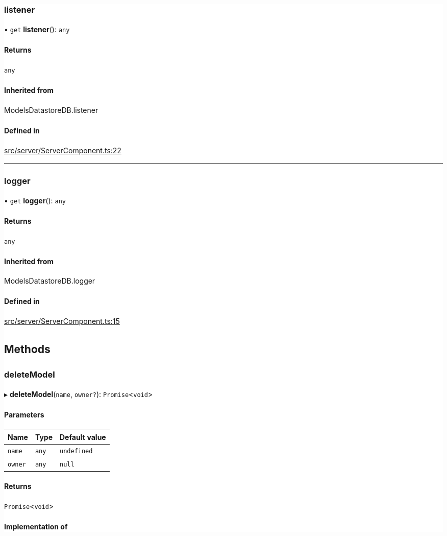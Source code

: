 ### listener

• `get` **listener**(): `any`

#### Returns

`any`

#### Inherited from

ModelsDatastoreDB.listener

#### Defined in

[src/server/ServerComponent.ts:22](https://github.com/linonetwo/bpmn-server/blob/02da6f2/src/server/ServerComponent.ts#L22)

___

### logger

• `get` **logger**(): `any`

#### Returns

`any`

#### Inherited from

ModelsDatastoreDB.logger

#### Defined in

[src/server/ServerComponent.ts:15](https://github.com/linonetwo/bpmn-server/blob/02da6f2/src/server/ServerComponent.ts#L15)

## Methods

### deleteModel

▸ **deleteModel**(`name`, `owner?`): `Promise`\<`void`\>

#### Parameters

| Name | Type | Default value |
| :------ | :------ | :------ |
| `name` | `any` | `undefined` |
| `owner` | `any` | `null` |

#### Returns

`Promise`\<`void`\>

#### Implementation of
